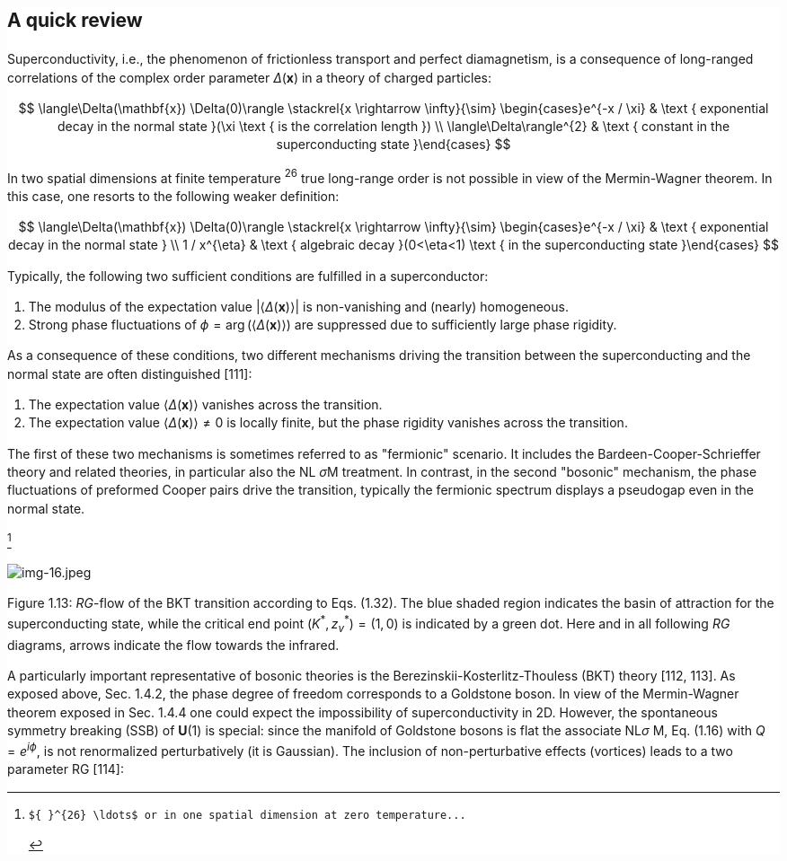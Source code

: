 ## A quick review

Superconductivity, i.e., the phenomenon of frictionless transport and perfect diamagnetism, is a consequence of long-ranged correlations of the complex order parameter $\Delta(\mathbf{x})$ in a theory of charged particles:

$$
\langle\Delta(\mathbf{x}) \Delta(0)\rangle \stackrel{x \rightarrow \infty}{\sim} \begin{cases}e^{-x / \xi} & \text { exponential decay in the normal state }(\xi \text { is the correlation length }) \\ \langle\Delta\rangle^{2} & \text { constant in the superconducting state }\end{cases}
$$

In two spatial dimensions at finite temperature ${ }^{26}$ true long-range order is not possible in view of the Mermin-Wagner theorem. In this case, one resorts to the following weaker definition:

$$
\langle\Delta(\mathbf{x}) \Delta(0)\rangle \stackrel{x \rightarrow \infty}{\sim} \begin{cases}e^{-x / \xi} & \text { exponential decay in the normal state } \\ 1 / x^{\eta} & \text { algebraic decay }(0<\eta<1) \text { in the superconducting state }\end{cases}
$$

Typically, the following two sufficient conditions are fulfilled in a superconductor:

1. The modulus of the expectation value $|\langle\Delta(\mathbf{x})\rangle|$ is non-vanishing and (nearly) homogeneous.
2. Strong phase fluctuations of $\phi=\arg (\langle\Delta(\mathbf{x})\rangle)$ are suppressed due to sufficiently large phase rigidity.

As a consequence of these conditions, two different mechanisms driving the transition between the superconducting and the normal state are often distinguished [111]:

1. The expectation value $\langle\Delta(\mathbf{x})\rangle$ vanishes across the transition.
2. The expectation value $\langle\Delta(\mathbf{x})\rangle \neq 0$ is locally finite, but the phase rigidity vanishes across the transition.

The first of these two mechanisms is sometimes referred to as "fermionic" scenario. It includes the Bardeen-Cooper-Schrieffer theory and related theories, in particular also the NL $\sigma \mathrm{M}$ treatment. In contrast, in the second "bosonic" mechanism, the phase fluctuations of preformed Cooper pairs drive the transition, typically the fermionic spectrum displays a pseudogap even in the normal state.

[^0]
[^0]:    ${ }^{26} \ldots$ or in one spatial dimension at zero temperature...

![img-16.jpeg](img-16.jpeg)

Figure 1.13: $R G$-flow of the BKT transition according to Eqs. (1.32). The blue shaded region indicates the basin of attraction for the superconducting state, while the critical end point $\left(K^{*}, z_{v}^{*}\right)=(1,0)$ is indicated by a green dot. Here and in all following $R G$ diagrams, arrows indicate the flow towards the infrared.

A particularly important representative of bosonic theories is the Berezinskii-Kosterlitz-Thouless (BKT) theory [112, 113]. As exposed above, Sec. 1.4.2, the phase degree of freedom corresponds to a Goldstone boson. In view of the Mermin-Wagner theorem exposed in Sec. 1.4.4 one could expect the impossibility of superconductivity in 2D. However, the spontaneous symmetry breaking (SSB) of $\mathbf{U}(1)$ is special: since the manifold of Goldstone bosons is flat the associate NL$\sigma$ M, Eq. (1.16) with $Q=e^{i \phi}$, is not renormalized perturbatively (it is Gaussian). The inclusion of non-perturbative effects (vortices) leads to a two parameter RG [114]:


[^0]:    ${ }^{1}$ Mott's argument: Imagine the coexistence of the two. Then a small change in the disorder configuration would cause some extended states to be changed into extended states leaking into the region of a localized state, mix with it and therefore extend it. In this sense, localized states are not stable against extended states of the same energy [61, 62].
[^0]:    ${ }^{2} \mathrm{~A}$ negative $\beta$ function means decreasing conductance with increasing system size (decreasing temperature) and vice versa. The asymptotic, positive constant value $\left.\beta_{d>2}\right|_{g \rightarrow \infty}$ correspond to increasing conductance but constant conductivity.
[^0]:    ${ }^{3}$...as already mentioned in Anderson's 1958 paper.
[^0]:    ${ }^{5}$ It is assumed that $n_{\text {imp }} V_{\text {imp }}^{2}=$ const. for vanishing inverse impurity density $n_{\text {imp }}^{-1} \rightarrow 0$ and strength $V_{\text {imp }} \rightarrow 0$ [68].
[^0]:    ${ }^{6}$ It turns out that this universal result is leading order in $1 / k_{F} l$ but exact in interaction strength, see Sec. 1.5.
[^0]:    ${ }^{9}$ The unusual notation $Q$ is used in order to keep $C$ free for "chiral" and $K$ for complex conjugation.
[^0]:    ${ }^{11}$ the quotient group is defined by the equivalence relation $g \sim h: \Leftrightarrow g \cdot x_{0}=h \cdot x_{0}$ for $g, h \in \mathbf{G}$.
[^0]:    ${ }^{14}$ Actually, $\theta$ is the differential map of the Lie Group involution $\sigma$, i.e. $\theta=d \sigma_{e}$.
[^0]:    ${ }^{15}$ The saddle-point manifold $\mathcal{M}_{\sigma}$ is uniquely determined by the symmetry of the random Hamiltonian and thus related to the symmetric space generated by $\exp (i H)$. In the case of the complex classes A and AIII the two manifolds are dual one to the other.
[^0]:    ${ }^{16}$ For quantum phase transitions: "...two or less space-time dimensions."
[^0]:    ${ }^{18}$ This section is partly based on the unpublished typeset by this dissertation's author of the lecture notes on "Field theories of disordered condensed-matter systems", course given by A. D. Mirlin, P. M. Ostrovsky and I. V. Gornyi in the winter semester 2010/2011 at the KIT.
[^0]:    ${ }^{21}$ The limiting procedure of Matsubara frequencies involves analytic continuation and is explained in Ref. [101].
[^0]:    ${ }^{22}$ Note that I am using the same convention for $t$ in the NL $\sigma \mathrm{M}$ in Eqs. (1.16) and (1.25).
[^0]:    ${ }^{24}$ Recall, that the interaction strength (determined by the dimensionless density parameter $r_{s}$ ) is strong for dilute and weak for dense concentrations respectively.
[^0]:    ${ }^{1}$ The last defining property applies only to the case $d \geq 2$.